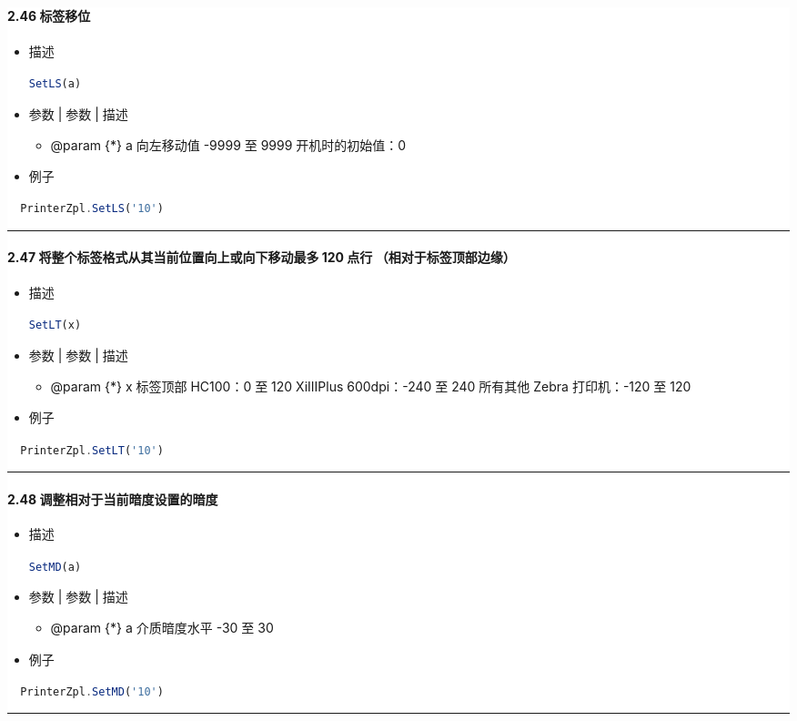#### 	2.46 **标签移位**

- 描述
  ``` js
  SetLS(a)
  ```

- 参数
  | 参数       |    描述  
  * @param {*} a   向左移动值 -9999 至 9999 
  开机时的初始值：0

- 例子

``` js
  PrinterZpl.SetLS('10')

```
------

#### 	2.47 **将整个标签格式从其当前位置向上或向下移动最多 120 点行 （相对于标签顶部边缘）**

- 描述
  ``` js
  SetLT(x)
  ```

- 参数
  | 参数       |    描述  
  * @param {*} x    标签顶部 HC100：0 至 120
XiIIIPlus 600dpi：-240 至 240
所有其他 Zebra 打印机：-120 至 120

- 例子

``` js
  PrinterZpl.SetLT('10')

```
------

#### 	2.48 **调整相对于当前暗度设置的暗度**

- 描述
  ``` js
  SetMD(a)
  ```

- 参数
  | 参数       |    描述  
  * @param {*} a   介质暗度水平 -30 至 30

- 例子

``` js
  PrinterZpl.SetMD('10')

```
------
